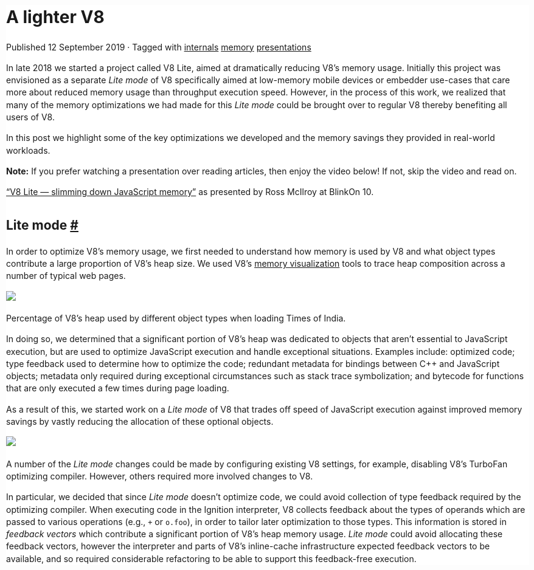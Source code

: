A lighter V8
============

Published 12 September 2019 · Tagged with [internals](/blog/tags/internals) [memory](/blog/tags/memory) [presentations](/blog/tags/presentations)

In late 2018 we started a project called V8 Lite, aimed at dramatically reducing V8’s memory usage. Initially this project was envisioned as a separate _Lite mode_ of V8 specifically aimed at low-memory mobile devices or embedder use-cases that care more about reduced memory usage than throughput execution speed. However, in the process of this work, we realized that many of the memory optimizations we had made for this _Lite mode_ could be brought over to regular V8 thereby benefiting all users of V8.

In this post we highlight some of the key optimizations we developed and the memory savings they provided in real-world workloads.

**Note:** If you prefer watching a presentation over reading articles, then enjoy the video below! If not, skip the video and read on.

[“V8 Lite ⁠— slimming down JavaScript memory”](https://www.youtube.com/watch?v=56ogP8-eRqA) as presented by Ross McIlroy at BlinkOn 10.

Lite mode [#](#lite-mode)
-------------------------

In order to optimize V8’s memory usage, we first needed to understand how memory is used by V8 and what object types contribute a large proportion of V8’s heap size. We used V8’s [memory visualization](/blog/optimizing-v8-memory#memory-visualization) tools to trace heap composition across a number of typical web pages.

![](/_img/v8-lite/memory-categorization.svg)

Percentage of V8’s heap used by different object types when loading Times of India.

In doing so, we determined that a significant portion of V8’s heap was dedicated to objects that aren’t essential to JavaScript execution, but are used to optimize JavaScript execution and handle exceptional situations. Examples include: optimized code; type feedback used to determine how to optimize the code; redundant metadata for bindings between C++ and JavaScript objects; metadata only required during exceptional circumstances such as stack trace symbolization; and bytecode for functions that are only executed a few times during page loading.

As a result of this, we started work on a _Lite mode_ of V8 that trades off speed of JavaScript execution against improved memory savings by vastly reducing the allocation of these optional objects.

![](/_img/v8-lite/v8-lite.png)

A number of the _Lite mode_ changes could be made by configuring existing V8 settings, for example, disabling V8’s TurboFan optimizing compiler. However, others required more involved changes to V8.

In particular, we decided that since _Lite mode_ doesn’t optimize code, we could avoid collection of type feedback required by the optimizing compiler. When executing code in the Ignition interpreter, V8 collects feedback about the types of operands which are passed to various operations (e.g., `+` or `o.foo`), in order to tailor later optimization to those types. This information is stored in _feedback vectors_ which contribute a significant portion of V8’s heap memory usage. _Lite mode_ could avoid allocating these feedback vectors, however the interpreter and parts of V8’s inline-cache infrastructure expected feedback vectors to be available, and so required considerable refactoring to be able to support this feedback-free execution.
